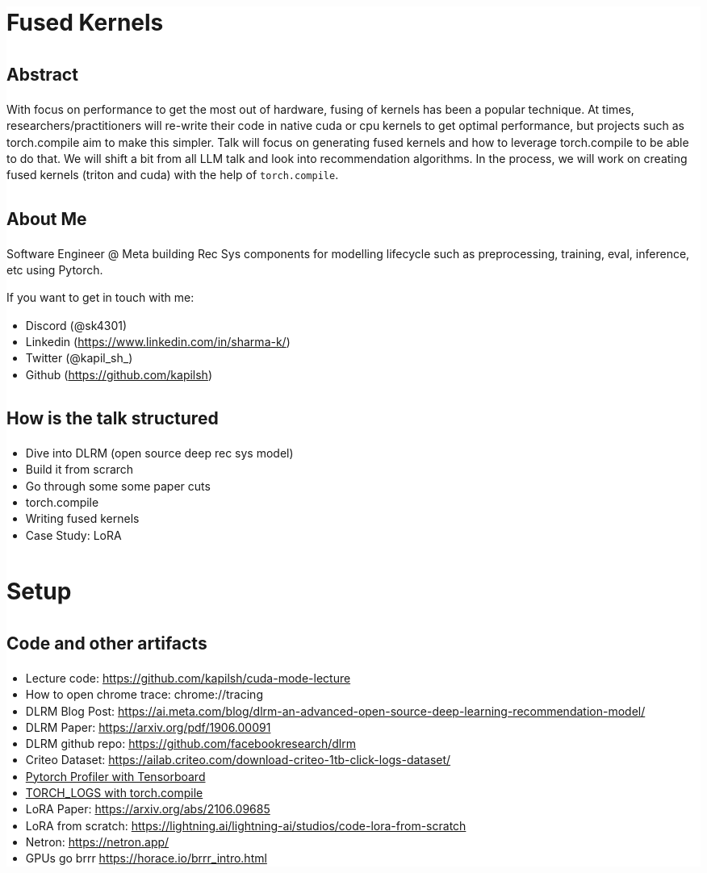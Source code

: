 # Fused Kernels

## Abstract

With focus on performance to get the most out of hardware, fusing of kernels has been a popular technique. At times, researchers/practitioners will re-write their code in native cuda or cpu kernels to get optimal performance, but projects such as torch.compile aim to make this simpler. Talk will focus on generating fused kernels and how to leverage torch.compile to be able to do that. We will shift a bit from all LLM talk and look into recommendation algorithms. In the process, we will work on creating fused kernels (triton and cuda) with the help of `torch.compile`. 


## About Me

Software Engineer @ Meta building Rec Sys components for modelling lifecycle such as preprocessing, training, eval, inference, etc using Pytorch. 

If you want to get in touch with me:

- Discord (@sk4301)
- Linkedin (https://www.linkedin.com/in/sharma-k/)
- Twitter (@kapil_sh_)
- Github (https://github.com/kapilsh)

## How is the talk structured

- Dive into DLRM (open source deep rec sys model)
- Build it from scrarch
- Go through some some paper cuts
- torch.compile
- Writing fused kernels
- Case Study: LoRA

# Setup

## Code and other artifacts

- Lecture code: https://github.com/kapilsh/cuda-mode-lecture
- How to open chrome trace: chrome://tracing
- DLRM Blog Post: https://ai.meta.com/blog/dlrm-an-advanced-open-source-deep-learning-recommendation-model/
- DLRM Paper: https://arxiv.org/pdf/1906.00091
- DLRM github repo: https://github.com/facebookresearch/dlrm
- Criteo Dataset: https://ailab.criteo.com/download-criteo-1tb-click-logs-dataset/
- [Pytorch Profiler with Tensorboard](https://pytorch.org/tutorials/intermediate/tensorboard_profiler_tutorial.html?source=post_page-----2cb7e0fef30e--------------------------------)
- [TORCH_LOGS with torch.compile](https://pytorch.org/tutorials/recipes/torch_logs.html#beta-using-torch-logs-python-api-with-torch-compile)
- LoRA Paper: https://arxiv.org/abs/2106.09685
- LoRA from scratch: https://lightning.ai/lightning-ai/studios/code-lora-from-scratch
- Netron: https://netron.app/
- GPUs go brrr https://horace.io/brrr_intro.html
